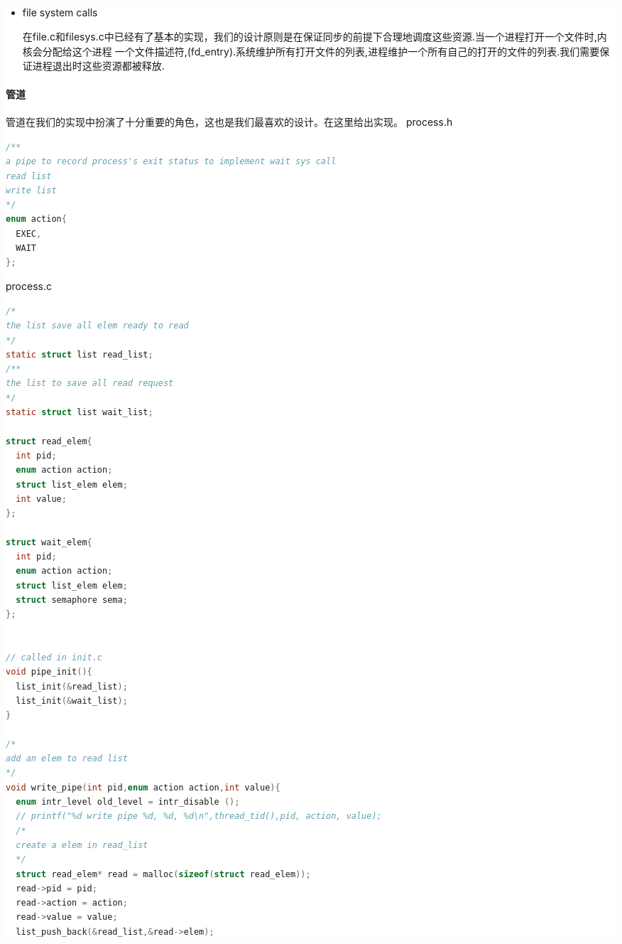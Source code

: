 - file system calls

  在file.c和filesys.c中已经有了基本的实现，我们的设计原则是在保证同步的前提下合理地调度这些资源.当一个进程打开一个文件时,内核会分配给这个进程
  一个文件描述符,(fd_entry).系统维护所有打开文件的列表,进程维护一个所有自己的打开的文件的列表.我们需要保证进程退出时这些资源都被释放.

#### 管道
  管道在我们的实现中扮演了十分重要的角色，这也是我们最喜欢的设计。在这里给出实现。
  process.h
  ```c
  /**
  a pipe to record process's exit status to implement wait sys call
  read list
  write list
  */
  enum action{
    EXEC,
    WAIT
  };
  ```
  process.c
  ```c
  /*
  the list save all elem ready to read
  */
  static struct list read_list;
  /**
  the list to save all read request
  */
  static struct list wait_list;

  struct read_elem{
    int pid;
    enum action action;
    struct list_elem elem;
    int value;
  };

  struct wait_elem{
    int pid;
    enum action action;
    struct list_elem elem;
    struct semaphore sema;
  };


  // called in init.c
  void pipe_init(){
    list_init(&read_list);
    list_init(&wait_list);
  }

  /*
  add an elem to read list
  */
  void write_pipe(int pid,enum action action,int value){
    enum intr_level old_level = intr_disable ();
    // printf("%d write pipe %d, %d, %d\n",thread_tid(),pid, action, value);
    /*
    create a elem in read_list
    */
    struct read_elem* read = malloc(sizeof(struct read_elem));
    read->pid = pid;
    read->action = action;
    read->value = value;
    list_push_back(&read_list,&read->elem);
  ```